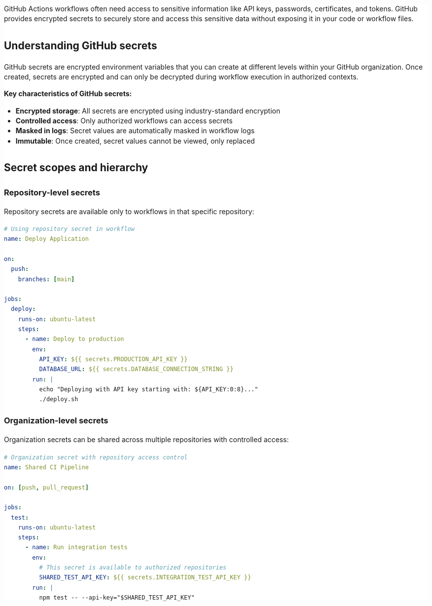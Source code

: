 GitHub Actions workflows often need access to sensitive information like API keys, passwords, certificates, and tokens. GitHub provides encrypted secrets to securely store and access this sensitive data without exposing it in your code or workflow files.

## Understanding GitHub secrets

GitHub secrets are encrypted environment variables that you can create at different levels within your GitHub organization. Once created, secrets are encrypted and can only be decrypted during workflow execution in authorized contexts.

**Key characteristics of GitHub secrets:**

- **Encrypted storage**: All secrets are encrypted using industry-standard encryption
- **Controlled access**: Only authorized workflows can access secrets
- **Masked in logs**: Secret values are automatically masked in workflow logs
- **Immutable**: Once created, secret values cannot be viewed, only replaced

## Secret scopes and hierarchy

### Repository-level secrets

Repository secrets are available only to workflows in that specific repository:

```yaml
# Using repository secret in workflow
name: Deploy Application

on:
  push:
    branches: [main]

jobs:
  deploy:
    runs-on: ubuntu-latest
    steps:
      - name: Deploy to production
        env:
          API_KEY: ${{ secrets.PRODUCTION_API_KEY }}
          DATABASE_URL: ${{ secrets.DATABASE_CONNECTION_STRING }}
        run: |
          echo "Deploying with API key starting with: ${API_KEY:0:8}..."
          ./deploy.sh
```

### Organization-level secrets

Organization secrets can be shared across multiple repositories with controlled access:

```yaml
# Organization secret with repository access control
name: Shared CI Pipeline

on: [push, pull_request]

jobs:
  test:
    runs-on: ubuntu-latest
    steps:
      - name: Run integration tests
        env:
          # This secret is available to authorized repositories
          SHARED_TEST_API_KEY: ${{ secrets.INTEGRATION_TEST_API_KEY }}
        run: |
          npm test -- --api-key="$SHARED_TEST_API_KEY"
```
